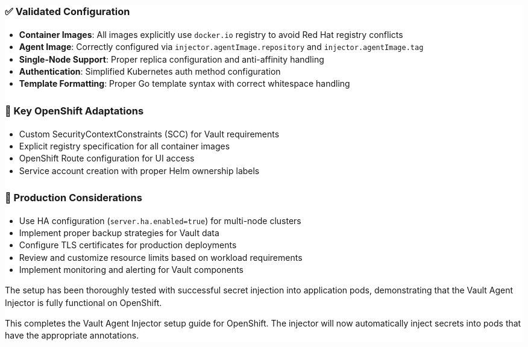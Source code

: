 ### ✅ Validated Configuration
- **Container Images**: All images explicitly use `docker.io` registry to avoid Red Hat registry conflicts
- **Agent Image**: Correctly configured via `injector.agentImage.repository` and `injector.agentImage.tag`
- **Single-Node Support**: Proper replica configuration and anti-affinity handling
- **Authentication**: Simplified Kubernetes auth method configuration
- **Template Formatting**: Proper Go template syntax with correct whitespace handling

### 🔧 Key OpenShift Adaptations
- Custom SecurityContextConstraints (SCC) for Vault requirements
- Explicit registry specification for all container images
- OpenShift Route configuration for UI access
- Service account creation with proper Helm ownership labels

### 🚀 Production Considerations
- Use HA configuration (`server.ha.enabled=true`) for multi-node clusters
- Implement proper backup strategies for Vault data
- Configure TLS certificates for production deployments
- Review and customize resource limits based on workload requirements
- Implement monitoring and alerting for Vault components

The setup has been thoroughly tested with successful secret injection into application pods, demonstrating that the Vault Agent Injector is fully functional on OpenShift.

This completes the Vault Agent Injector setup guide for OpenShift. The injector will now automatically inject secrets into pods that have the appropriate annotations.